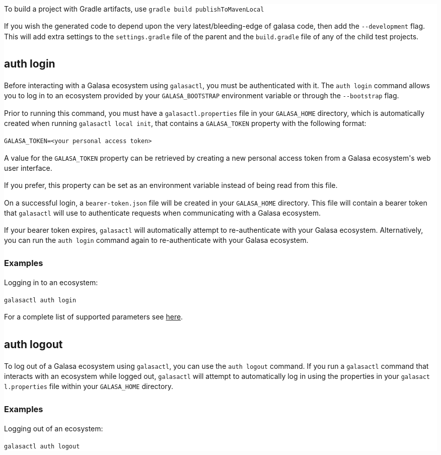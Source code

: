 To build a project with Gradle artifacts, use `gradle build publishToMavenLocal`

If you wish the generated code to depend upon the very latest/bleeding-edge of galasa code, then add the `--development` flag. This will add extra settings to the `settings.gradle` file of the parent and the `build.gradle` file of any of the child test projects.

## auth login

Before interacting with a Galasa ecosystem using `galasactl`, you must be authenticated with it. The `auth login` command allows you to log in to an ecosystem provided by your `GALASA_BOOTSTRAP` environment variable or through the `--bootstrap` flag.

Prior to running this command, you must have a `galasactl.properties` file in your `GALASA_HOME` directory, which is automatically created when running `galasactl local init`, that contains a `GALASA_TOKEN` property with the following format:

```
GALASA_TOKEN=<your personal access token>
```

A value for the `GALASA_TOKEN` property can be retrieved by creating a new personal access token from a Galasa ecosystem's web user interface.

If you prefer, this property can be set as an environment variable instead of being read from this file.

On a successful login, a `bearer-token.json` file will be created in your `GALASA_HOME` directory. This file will contain a bearer token that `galasactl` will use to authenticate requests when communicating with a Galasa ecosystem.

If your bearer token expires, `galasactl` will automatically attempt to re-authenticate with your Galasa ecosystem. Alternatively, you can run the `auth login` command again to re-authenticate with your Galasa ecosystem.

### Examples

Logging in to an ecosystem:

```
galasactl auth login
```

For a complete list of supported parameters see [here](./docs/generated/galasactl_auth_login.md).


## auth logout

To log out of a Galasa ecosystem using `galasactl`, you can use the `auth logout` command. If you run a `galasactl` command that interacts with an ecosystem while logged out, `galasactl` will attempt to automatically log in using the properties in your `galasactl.properties` file within your `GALASA_HOME` directory.

### Examples

Logging out of an ecosystem:

```
galasactl auth logout
```
